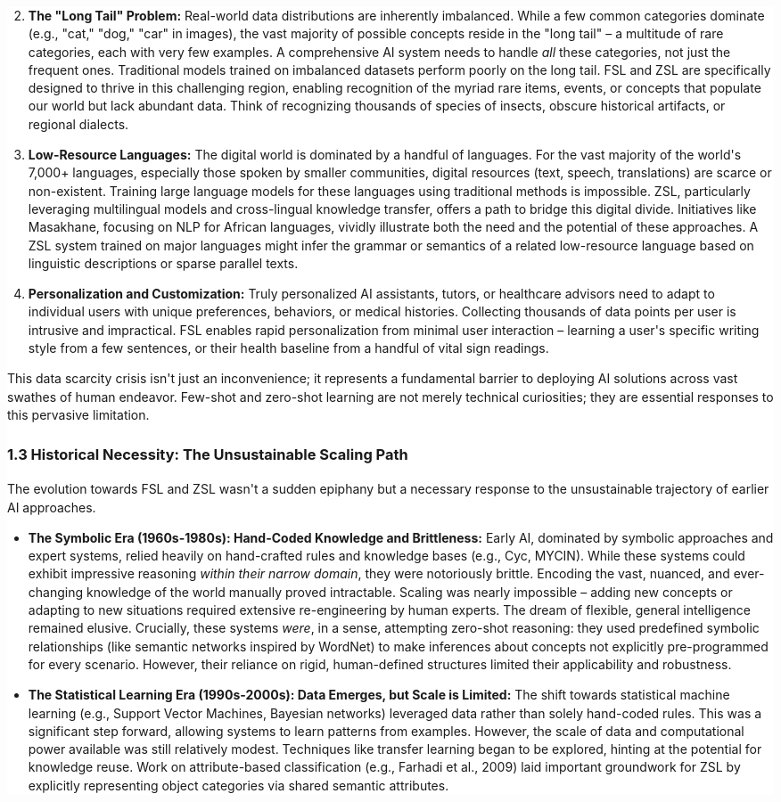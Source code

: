 2.  **The "Long Tail" Problem:** Real-world data distributions are inherently imbalanced. While a few common categories dominate (e.g., "cat," "dog," "car" in images), the vast majority of possible concepts reside in the "long tail" – a multitude of rare categories, each with very few examples. A comprehensive AI system needs to handle *all* these categories, not just the frequent ones. Traditional models trained on imbalanced datasets perform poorly on the long tail. FSL and ZSL are specifically designed to thrive in this challenging region, enabling recognition of the myriad rare items, events, or concepts that populate our world but lack abundant data. Think of recognizing thousands of species of insects, obscure historical artifacts, or regional dialects.

3.  **Low-Resource Languages:** The digital world is dominated by a handful of languages. For the vast majority of the world's 7,000+ languages, especially those spoken by smaller communities, digital resources (text, speech, translations) are scarce or non-existent. Training large language models for these languages using traditional methods is impossible. ZSL, particularly leveraging multilingual models and cross-lingual knowledge transfer, offers a path to bridge this digital divide. Initiatives like Masakhane, focusing on NLP for African languages, vividly illustrate both the need and the potential of these approaches. A ZSL system trained on major languages might infer the grammar or semantics of a related low-resource language based on linguistic descriptions or sparse parallel texts.

4.  **Personalization and Customization:** Truly personalized AI assistants, tutors, or healthcare advisors need to adapt to individual users with unique preferences, behaviors, or medical histories. Collecting thousands of data points per user is intrusive and impractical. FSL enables rapid personalization from minimal user interaction – learning a user's specific writing style from a few sentences, or their health baseline from a handful of vital sign readings.

This data scarcity crisis isn't just an inconvenience; it represents a fundamental barrier to deploying AI solutions across vast swathes of human endeavor. Few-shot and zero-shot learning are not merely technical curiosities; they are essential responses to this pervasive limitation.

### 1.3 Historical Necessity: The Unsustainable Scaling Path

The evolution towards FSL and ZSL wasn't a sudden epiphany but a necessary response to the unsustainable trajectory of earlier AI approaches.

*   **The Symbolic Era (1960s-1980s): Hand-Coded Knowledge and Brittleness:** Early AI, dominated by symbolic approaches and expert systems, relied heavily on hand-crafted rules and knowledge bases (e.g., Cyc, MYCIN). While these systems could exhibit impressive reasoning *within their narrow domain*, they were notoriously brittle. Encoding the vast, nuanced, and ever-changing knowledge of the world manually proved intractable. Scaling was nearly impossible – adding new concepts or adapting to new situations required extensive re-engineering by human experts. The dream of flexible, general intelligence remained elusive. Crucially, these systems *were*, in a sense, attempting zero-shot reasoning: they used predefined symbolic relationships (like semantic networks inspired by WordNet) to make inferences about concepts not explicitly pre-programmed for every scenario. However, their reliance on rigid, human-defined structures limited their applicability and robustness.

*   **The Statistical Learning Era (1990s-2000s): Data Emerges, but Scale is Limited:** The shift towards statistical machine learning (e.g., Support Vector Machines, Bayesian networks) leveraged data rather than solely hand-coded rules. This was a significant step forward, allowing systems to learn patterns from examples. However, the scale of data and computational power available was still relatively modest. Techniques like transfer learning began to be explored, hinting at the potential for knowledge reuse. Work on attribute-based classification (e.g., Farhadi et al., 2009) laid important groundwork for ZSL by explicitly representing object categories via shared semantic attributes.
